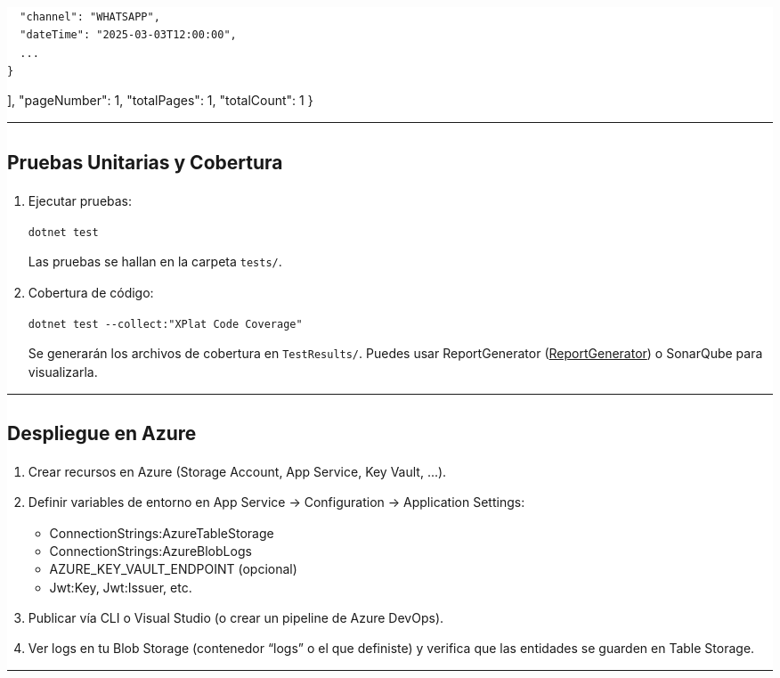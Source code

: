       "channel": "WHATSAPP",
      "dateTime": "2025-03-03T12:00:00",
      ...
    }
  ],
  "pageNumber": 1,
  "totalPages": 1,
  "totalCount": 1
}</code></pre>
  <hr>

  <h2 id="pruebas-unitarias-y-cobertura">Pruebas Unitarias y Cobertura</h2>
  <ol>
    <li>
      <p>Ejecutar pruebas:</p>
      <pre><code>dotnet test</code></pre>
      <p>Las pruebas se hallan en la carpeta <code>tests/</code>.</p>
    </li>
    <li>
      <p>Cobertura de código:</p>
      <pre><code>dotnet test --collect:"XPlat Code Coverage"</code></pre>
      <p>Se generarán los archivos de cobertura en <code>TestResults/</code>. Puedes usar ReportGenerator (<a href="https://github.com/danielpalme/ReportGenerator">ReportGenerator</a>) o SonarQube para visualizarla.</p>
    </li>
  </ol>
  <hr>

  <h2 id="despliegue-en-azure">Despliegue en Azure</h2>
  <ol>
    <li>
      <p>Crear recursos en Azure (Storage Account, App Service, Key Vault, ...).</p>
    </li>
    <li>
      <p>Definir variables de entorno en App Service → Configuration → Application Settings:</p>
      <ul>
        <li>ConnectionStrings:AzureTableStorage</li>
        <li>ConnectionStrings:AzureBlobLogs</li>
        <li>AZURE_KEY_VAULT_ENDPOINT (opcional)</li>
        <li>Jwt:Key, Jwt:Issuer, etc.</li>
      </ul>
    </li>
    <li>
      <p>Publicar vía CLI o Visual Studio (o crear un pipeline de Azure DevOps).</p>
    </li>
    <li>
      <p>Ver logs en tu Blob Storage (contenedor “logs” o el que definiste) y verifica que las entidades se guarden en Table Storage.</p>
    </li>
  </ol>
  <hr>
